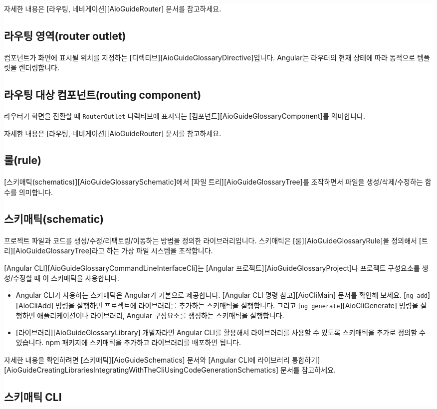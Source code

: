 자세한 내용은 [라우팅, 네비게이션][AioGuideRouter] 문서를 참고하세요.


## 라우팅 영역(router outlet)


컴포넌트가 화면에 표시될 위치를 지정하는 [디렉티브][AioGuideGlossaryDirective]입니다.
Angular는 라우터의 현재 상테에 따라 동적으로 템플릿을 렌더링합니다.


<a id="routing-component"></a>


## 라우팅 대상 컴포넌트(routing component)


라우터가 화면을 전환할 때 `RouterOutlet` 디렉티브에 표시되는 [컴포넌트][AioGuideGlossaryComponent]를 의미합니다.

자세한 내용은 [라우팅, 네비게이션][AioGuideRouter] 문서를 참고하세요.


<a id="rule"></a>


## 룰(rule)


[스키매틱(schematics)][AioGuideGlossarySchematic]에서 [파일 트리][AioGuideGlossaryTree]를 조작하면서 파일을 생성/삭제/수정하는 함수를 의미합니다.


<a id="schematic"></a>


## 스키매틱(schematic)


프로젝트 파일과 코드를 생성/수정/리팩토링/이동하는 방법을 정의한 라이브러리입니다.
스키매틱은 [룰][AioGuideGlossaryRule]을 정의해서 [트리][AioGuideGlossaryTree]라고 하는 가상 파일 시스템을 조작합니다.

[Angular CLI][AioGuideGlossaryCommandLineInterfaceCli]는 [Angular 프로젝트][AioGuideGlossaryProject]나 프로젝트 구성요소를 생성/수정할 때 이 스키매틱을 사용합니다.

*   Angular CLI가 사용하는 스키매틱은 Angular가 기본으로 제공합니다.
    [Angular CLI 명령 참고][AioCliMain] 문서를 확인해 보세요.
    [`ng add`][AioCliAdd] 명령을 실행하면 프로젝트에 라이브러리를 추가하는 스키매틱을 실행합니다.
    그리고 [`ng generate`][AioCliGenerate] 명령을 실행하면 애플리케이션이나 라이브러리, Angular 구성요소를 생성하는 스키매틱을 실행합니다.

*   [라이브러리][AioGuideGlossaryLibrary] 개발자라면 Angular CLI를 활용해서 라이브러리를 사용할 수 있도록 스키매틱을 추가로 정의할 수 있습니다.
    npm 패키지에 스키매틱을 추가하고 라이브러리를 배포하면 됩니다.

자세한 내용을 확인하려면 [스키매틱][AioGuideSchematics] 문서와 [Angular CLI에 라이브러리 통합하기][AioGuideCreatingLibrariesIntegratingWithTheCliUsingCodeGenerationSchematics] 문서를 참고하세요.


<a id="schematics-cli"></a>


## 스키매틱 CLI
